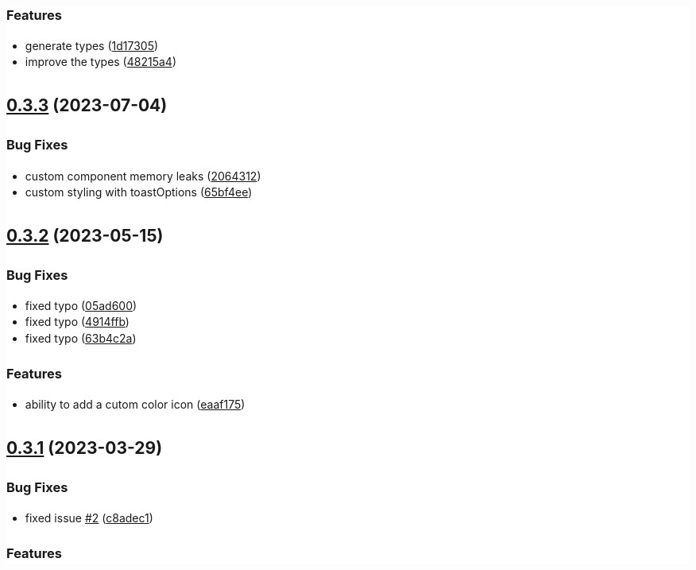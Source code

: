 
### Features

* generate types ([1d17305](https://github.com/xiaoluoboding/vue-sonner/commit/1d17305a7e0eadf1682442dd2378b5ef3a940918))
* improve the types ([48215a4](https://github.com/xiaoluoboding/vue-sonner/commit/48215a4aaaeb77e10cef1c7da28da4262951bf1e))



## [0.3.3](https://github.com/xiaoluoboding/vue-sonner/compare/v0.3.2...v0.3.3) (2023-07-04)


### Bug Fixes

* custom component memory leaks ([2064312](https://github.com/xiaoluoboding/vue-sonner/commit/2064312e26f9bad0d8a42ff2abe3bcb6caa3bf66))
* custom styling with toastOptions ([65bf4ee](https://github.com/xiaoluoboding/vue-sonner/commit/65bf4ee94be5e8e474e9013d96c9f1ca2e1a8e47))



## [0.3.2](https://github.com/xiaoluoboding/vue-sonner/compare/v0.3.1...v0.3.2) (2023-05-15)


### Bug Fixes

* fixed typo ([05ad600](https://github.com/xiaoluoboding/vue-sonner/commit/05ad60021d88647d0ebdcf13b2afcad5a654713a))
* fixed typo ([4914ffb](https://github.com/xiaoluoboding/vue-sonner/commit/4914ffbd67fef8e52a73e2e3e86bfcee015749f6))
* fixed typo ([63b4c2a](https://github.com/xiaoluoboding/vue-sonner/commit/63b4c2af1fc203d71bb8249ad320e7fc8d8f9346))


### Features

* ability to add a cutom color icon ([eaaf175](https://github.com/xiaoluoboding/vue-sonner/commit/eaaf1759db6b5b3f2addfda4b80db47fc51b1b19))



## [0.3.1](https://github.com/xiaoluoboding/vue-sonner/compare/v0.3.0...v0.3.1) (2023-03-29)


### Bug Fixes

* fixed issue [#2](https://github.com/xiaoluoboding/vue-sonner/issues/2) ([c8adec1](https://github.com/xiaoluoboding/vue-sonner/commit/c8adec18ba44629b367056385b071d6eb0a7fc37))


### Features
